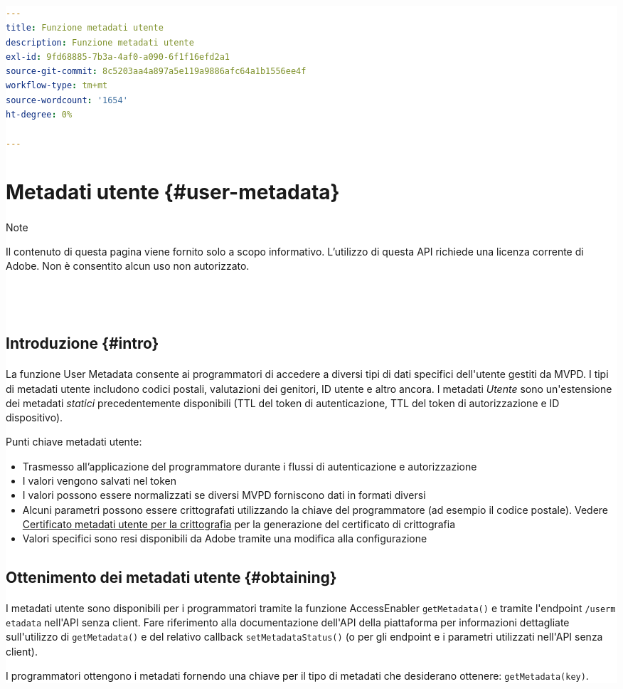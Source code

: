 ```yaml
---
title: Funzione metadati utente
description: Funzione metadati utente
exl-id: 9fd68885-7b3a-4af0-a090-6f1f16efd2a1
source-git-commit: 8c5203aa4a897a5e119a9886afc64a1b1556ee4f
workflow-type: tm+mt
source-wordcount: '1654'
ht-degree: 0%

---
```


# Metadati utente {#user-metadata}

>[!NOTE]
>
>Il contenuto di questa pagina viene fornito solo a scopo informativo. L’utilizzo di questa API richiede una licenza corrente di Adobe. Non è consentito alcun uso non autorizzato.

</br>
</br>

## Introduzione {#intro}

La funzione User Metadata consente ai programmatori di accedere a diversi tipi di dati specifici dell&#39;utente gestiti da MVPD.  I tipi di metadati utente includono codici postali, valutazioni dei genitori, ID utente e altro ancora.  I metadati *Utente* sono un&#39;estensione dei metadati *statici* precedentemente disponibili (TTL del token di autenticazione, TTL del token di autorizzazione e ID dispositivo).


Punti chiave metadati utente:

- Trasmesso all’applicazione del programmatore durante i flussi di autenticazione e autorizzazione
- I valori vengono salvati nel token
- I valori possono essere normalizzati se diversi MVPD forniscono dati in formati diversi
- Alcuni parametri possono essere crittografati utilizzando la chiave del programmatore (ad esempio il codice postale). Vedere [Certificato metadati utente per la crittografia](./user-metadata-certificate.md) per la generazione del certificato di crittografia
- Valori specifici sono resi disponibili da Adobe tramite una modifica alla configurazione

## Ottenimento dei metadati utente {#obtaining}

I metadati utente sono disponibili per i programmatori tramite la funzione AccessEnabler `getMetadata()` e tramite l&#39;endpoint `/usermetadata` nell&#39;API senza client.  Fare riferimento alla documentazione dell&#39;API della piattaforma per informazioni dettagliate sull&#39;utilizzo di `getMetadata()` e del relativo callback `setMetadataStatus()` (o per gli endpoint e i parametri utilizzati nell&#39;API senza client).

I programmatori ottengono i metadati fornendo una chiave per il tipo di metadati che desiderano ottenere: `getMetadata(key)`.
